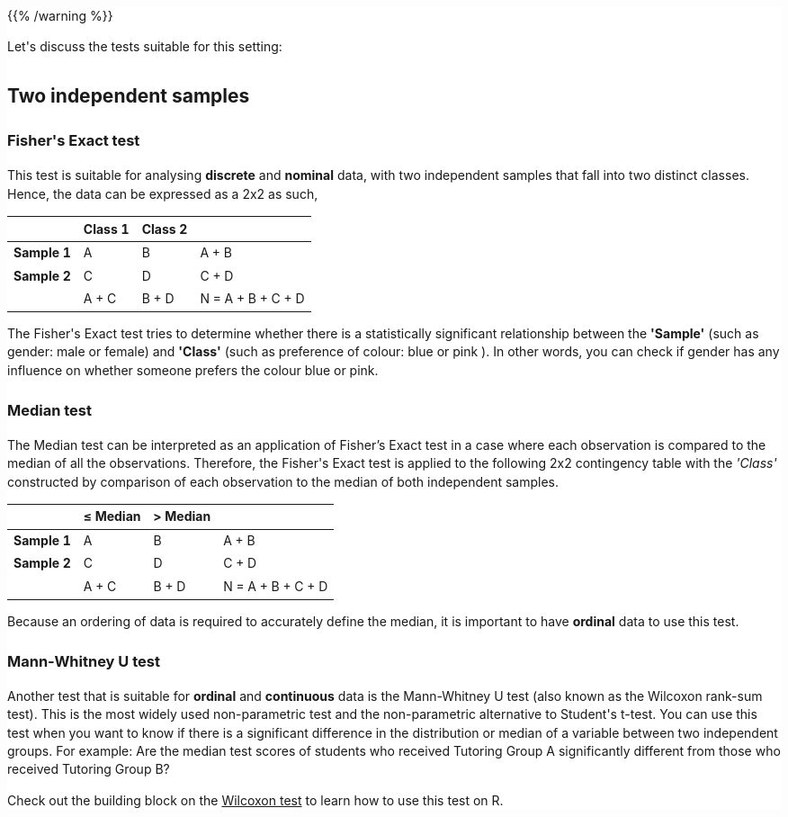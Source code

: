 {{% /warning %}}

Let's discuss the tests suitable for this setting:

## Two independent samples

### Fisher's Exact test
This test is suitable for analysing **discrete** and **nominal** data, with two independent samples that fall into two distinct classes.
Hence, the data can be expressed as a 2x2 as such,

|             |      **Class 1**         | **Class 2** |               |
|-------------|---------------|--------------|---------------|
| **Sample 1**|     A          |     B        | A + B    |
| **Sample 2**  | C       | D          |  C + D    |
|              | A + C          | B + D      |    N = A + B + C + D    |


The Fisher's Exact test tries to determine whether there is a statistically significant relationship between the **'Sample'** (such as gender: male or female) and **'Class'** (such as preference of colour: blue or pink ). In other words, you can check if gender has any influence on whether someone prefers the colour blue or pink.  

### Median test
The Median test can be interpreted as an application of Fisher’s Exact test in a case where each observation is compared to the median of all the observations. Therefore, the Fisher's Exact test is applied to the following 2x2 contingency table with the *'Class'* constructed by comparison of each observation to the median of both independent samples.

|             |      **≤ Median**         | **> Median** |               |
|-------------|---------------|--------------|---------------|
| **Sample 1**|     A          |     B        | A + B    |
| **Sample 2**  | C       | D          |  C + D    |
|              | A + C          | B + D      |    N = A + B + C + D    |


Because an ordering of data is required to accurately define the median, it is important to have **ordinal** data to use this test.


### Mann-Whitney U test
Another test that is suitable for **ordinal** and **continuous** data is the Mann-Whitney U test (also known as the Wilcoxon rank-sum test). This is the most widely used non-parametric test and the non-parametric alternative to Student's t-test.
You can use this test when you want to know if there is a significant difference in the distribution or median of a variable between two independent groups. For example: Are the median test scores of students who received Tutoring Group A significantly different from those who received Tutoring Group B?

Check out the building block on the [Wilcoxon test](https://tilburgsciencehub.com/topics/analyze/Non-parametric-tests/tests/wilcoxon) to learn how to use this test on R.
